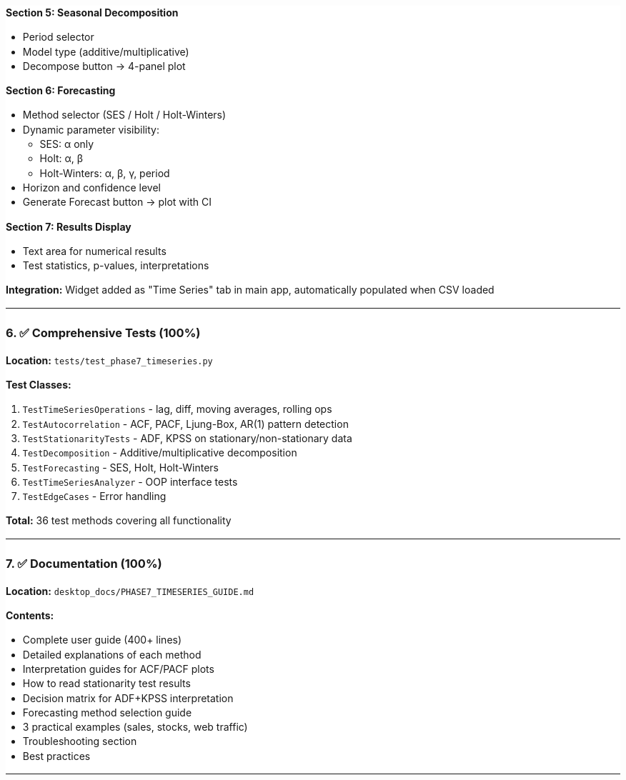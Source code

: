 **Section 5: Seasonal Decomposition**
- Period selector
- Model type (additive/multiplicative)
- Decompose button → 4-panel plot

**Section 6: Forecasting**
- Method selector (SES / Holt / Holt-Winters)
- Dynamic parameter visibility:
  - SES: α only
  - Holt: α, β
  - Holt-Winters: α, β, γ, period
- Horizon and confidence level
- Generate Forecast button → plot with CI

**Section 7: Results Display**
- Text area for numerical results
- Test statistics, p-values, interpretations

**Integration:** Widget added as "Time Series" tab in main app, automatically populated when CSV loaded

---

### 6. ✅ Comprehensive Tests (100%)

**Location:** `tests/test_phase7_timeseries.py`

**Test Classes:**
1. `TestTimeSeriesOperations` - lag, diff, moving averages, rolling ops
2. `TestAutocorrelation` - ACF, PACF, Ljung-Box, AR(1) pattern detection
3. `TestStationarityTests` - ADF, KPSS on stationary/non-stationary data
4. `TestDecomposition` - Additive/multiplicative decomposition
5. `TestForecasting` - SES, Holt, Holt-Winters
6. `TestTimeSeriesAnalyzer` - OOP interface tests
7. `TestEdgeCases` - Error handling

**Total:** 36 test methods covering all functionality

---

### 7. ✅ Documentation (100%)

**Location:** `desktop_docs/PHASE7_TIMESERIES_GUIDE.md`

**Contents:**
- Complete user guide (400+ lines)
- Detailed explanations of each method
- Interpretation guides for ACF/PACF plots
- How to read stationarity test results
- Decision matrix for ADF+KPSS interpretation
- Forecasting method selection guide
- 3 practical examples (sales, stocks, web traffic)
- Troubleshooting section
- Best practices

---